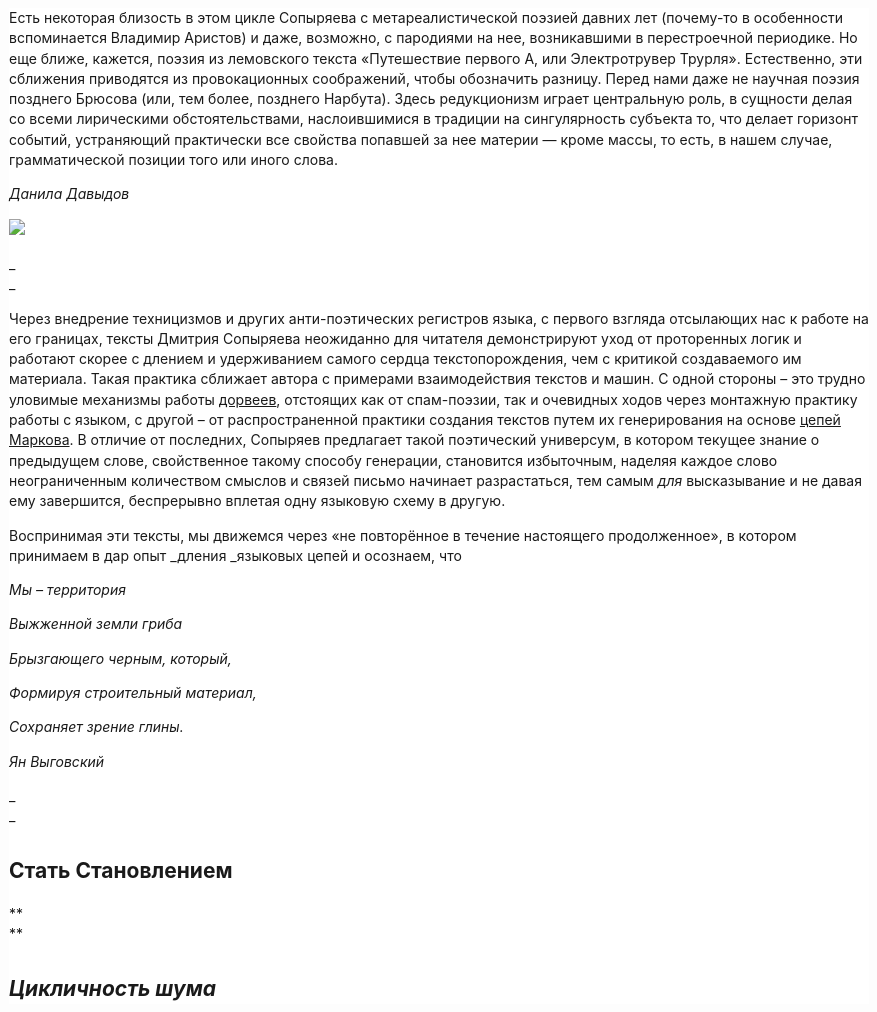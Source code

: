 Есть некоторая близость в этом цикле Сопыряева с метареалистической поэзией давних лет (почему-то в особенности вспоминается Владимир Аристов) и даже, возможно, с пародиями на нее, возникавшими в перестроечной периодике. Но еще ближе, кажется, поэзия из лемовского текста «Путешествие первого А, или Электротрувер Трурля»[‌](#). Естественно, эти сближения приводятся из провокационных соображений, чтобы обозначить разницу. Перед нами даже не научная поэзия позднего Брюсова (или, тем более, позднего Нарбута). Здесь редукционизм играет центральную роль, в сущности делая со всеми лирическими обстоятельствами, наслоившимися в традиции на сингулярность субъекта то, что делает горизонт событий, устраняющий практически все свойства попавшей за нее материи — кроме массы, то есть, в нашем случае, грамматической позиции того или иного слова. 

_Данила Давыдов_

  


_![](https://assets.discours.io/unsafe/900x/production/image/94147180-a54e-11e8-bfc7-9b5979ddfe3f.jpeg)_

_  
_

Через внедрение техницизмов и других анти-поэтических регистров языка, с первого взгляда отсылающих нас к работе на его границах, тексты Дмитрия Сопыряева неожиданно для читателя демонстрируют уход от проторенных логик и работают скорее с длением и удерживанием самого сердца текстопорождения, чем с критикой создаваемого им материала. Такая практика сближает автора с примерами взаимодействия текстов и машин. С одной стороны – это трудно уловимые механизмы работы [дорвеев](http://www.trans-lit.info/knigi/kraft/laktat-gagarina-izbrannoe-sobranie-poiskovogo-spama), отстоящих как от спам-поэзии, так и очевидных ходов через монтажную практику работы с языком, с другой – от распространенной практики создания текстов путем их генерирования на основе [цепей Маркова](https://tproger.ru/translations/markov-chains/). В отличие от последних, Сопыряев предлагает такой поэтический универсум, в котором текущее знание о предыдущем слове, свойственное такому способу генерации, становится избыточным, наделяя каждое слово неограниченным количеством смыслов и связей письмо начинает разрастаться, тем самым _для_ высказывание и не давая ему завершится, беспрерывно вплетая одну языковую схему в другую.

Воспринимая эти тексты, мы движемся через «не повторённое в течение настоящего продолженное», в котором принимаем в дар опыт _дления _языковых цепей и осознаем, что

_Мы – территория_

_Выжженной земли гриба_

_Брызгающего черным, который,_

_Формируя строительный материал,_

_Сохраняет зрение глины._

_Ян Выговский_

_  
_

## **Стать Становлением**

**  
**

## **_Цикличность шума_**
